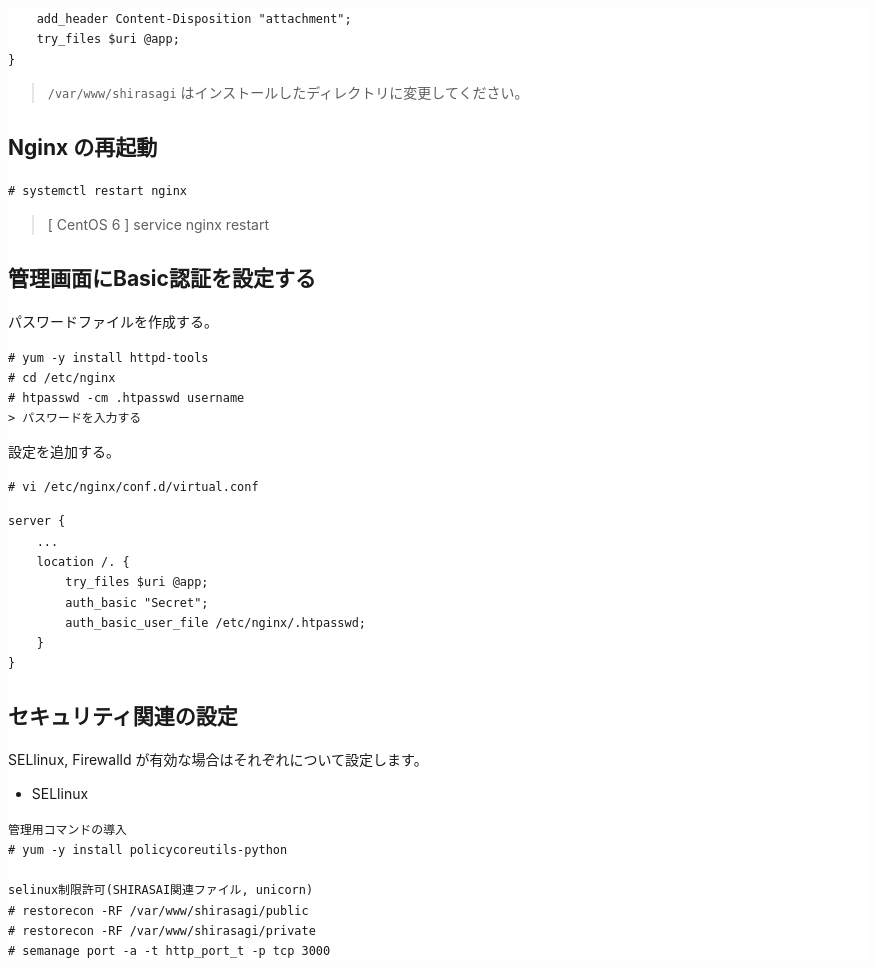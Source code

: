 ~~~
    add_header Content-Disposition "attachment";
    try_files $uri @app;
}
~~~
> `/var/www/shirasagi` はインストールしたディレクトリに変更してください。

## Nginx の再起動

~~~
# systemctl restart nginx
~~~
> [ CentOS 6 ]
> service nginx restart

## 管理画面にBasic認証を設定する

パスワードファイルを作成する。

~~~
# yum -y install httpd-tools
# cd /etc/nginx
# htpasswd -cm .htpasswd username
> パスワードを入力する
~~~

設定を追加する。

~~~
# vi /etc/nginx/conf.d/virtual.conf
~~~

~~~
server {
    ...
    location /. {
        try_files $uri @app;
        auth_basic "Secret";
        auth_basic_user_file /etc/nginx/.htpasswd;
    }
}
~~~

## セキュリティ関連の設定

SELlinux, Firewalld が有効な場合はそれぞれについて設定します。


- SELlinux

~~~
管理用コマンドの導入
# yum -y install policycoreutils-python

selinux制限許可(SHIRASAI関連ファイル, unicorn)
# restorecon -RF /var/www/shirasagi/public
# restorecon -RF /var/www/shirasagi/private
# semanage port -a -t http_port_t -p tcp 3000
~~~

